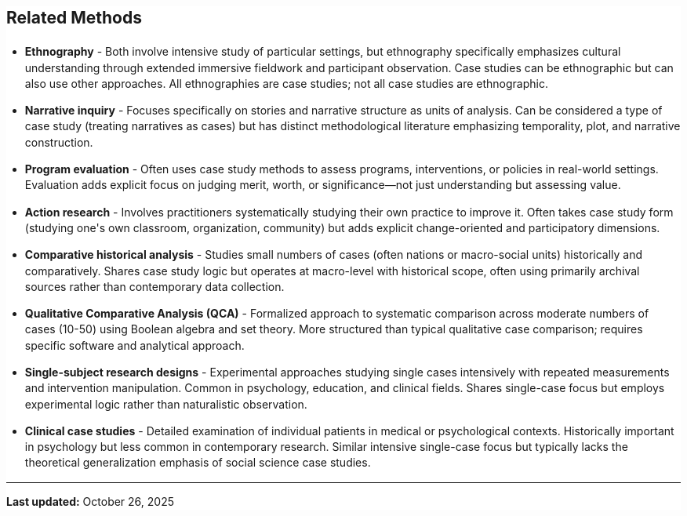 
## Related Methods

- **Ethnography** - Both involve intensive study of particular settings, but ethnography specifically emphasizes cultural understanding through extended immersive fieldwork and participant observation. Case studies can be ethnographic but can also use other approaches. All ethnographies are case studies; not all case studies are ethnographic.
    
- **Narrative inquiry** - Focuses specifically on stories and narrative structure as units of analysis. Can be considered a type of case study (treating narratives as cases) but has distinct methodological literature emphasizing temporality, plot, and narrative construction.
    
- **Program evaluation** - Often uses case study methods to assess programs, interventions, or policies in real-world settings. Evaluation adds explicit focus on judging merit, worth, or significance—not just understanding but assessing value.
    
- **Action research** - Involves practitioners systematically studying their own practice to improve it. Often takes case study form (studying one's own classroom, organization, community) but adds explicit change-oriented and participatory dimensions.
    
- **Comparative historical analysis** - Studies small numbers of cases (often nations or macro-social units) historically and comparatively. Shares case study logic but operates at macro-level with historical scope, often using primarily archival sources rather than contemporary data collection.
    
- **Qualitative Comparative Analysis (QCA)** - Formalized approach to systematic comparison across moderate numbers of cases (10-50) using Boolean algebra and set theory. More structured than typical qualitative case comparison; requires specific software and analytical approach.
    
- **Single-subject research designs** - Experimental approaches studying single cases intensively with repeated measurements and intervention manipulation. Common in psychology, education, and clinical fields. Shares single-case focus but employs experimental logic rather than naturalistic observation.
    
- **Clinical case studies** - Detailed examination of individual patients in medical or psychological contexts. Historically important in psychology but less common in contemporary research. Similar intensive single-case focus but typically lacks the theoretical generalization emphasis of social science case studies.
    

---

**Last updated:** October 26, 2025